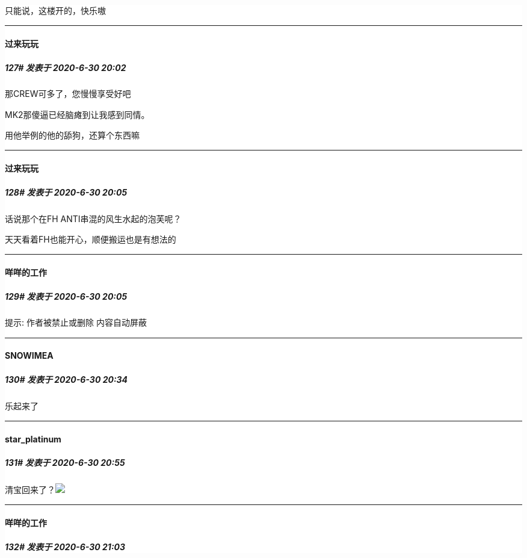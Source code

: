 只能说，这楼开的，快乐嗷


*****

####  过来玩玩  
##### 127#       发表于 2020-6-30 20:02


那CREW可多了，您慢慢享受好吧

MK2那傻逼已经脑瘫到让我感到同情。

用他举例的他的舔狗，还算个东西嘛


*****

####  过来玩玩  
##### 128#       发表于 2020-6-30 20:05


话说那个在FH ANTI串混的风生水起的泡芙呢？


天天看着FH也能开心，顺便搬运也是有想法的


*****

####  咩咩的工作  
##### 129#       发表于 2020-6-30 20:05

提示: 作者被禁止或删除 内容自动屏蔽


*****

####  SNOWIMEA  
##### 130#       发表于 2020-6-30 20:34


乐起来了


*****

####  star_platinum  
##### 131#       发表于 2020-6-30 20:55


清宝回来了？<img src="https://static.saraba1st.com/image/smiley/face2017/067.png" referrerpolicy="no-referrer">


*****

####  咩咩的工作  
##### 132#       发表于 2020-6-30 21:03

